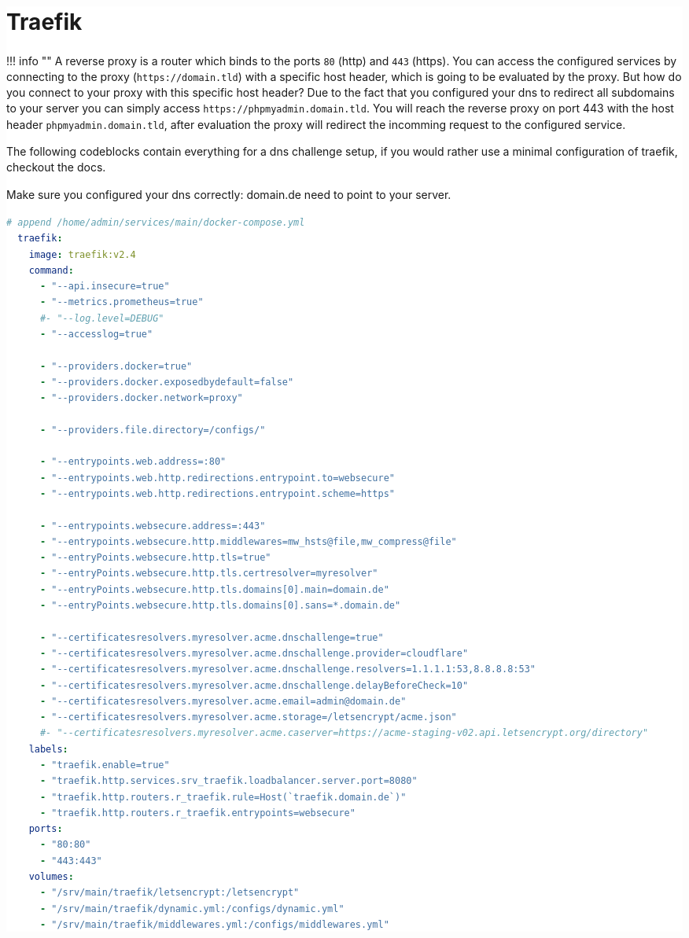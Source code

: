 # Traefik
 
!!! info ""
    A reverse proxy is a router which binds to the ports `80` (http) and `443` (https).
    You can access the configured services by connecting to the proxy (`https://domain.tld`) with a specific host header, which is going to be evaluated by the proxy.
    But how do you connect to your proxy with this specific host header?
    Due to the fact that you configured your dns to redirect all subdomains to your server you can simply access `https://phpmyadmin.domain.tld`.
    You will reach the reverse proxy on port 443 with the host header `phpmyadmin.domain.tld`, after evaluation the proxy will redirect the incomming request to the configured service.
 
The following codeblocks contain everything for a dns challenge setup, 
if you would rather use a minimal configuration of traefik, checkout the docs.
 
Make sure you configured your dns correctly: domain.de need to point to your server. 
```yaml
# append /home/admin/services/main/docker-compose.yml
  traefik:
    image: traefik:v2.4
    command:
      - "--api.insecure=true"
      - "--metrics.prometheus=true"
      #- "--log.level=DEBUG"
      - "--accesslog=true"
 
      - "--providers.docker=true"
      - "--providers.docker.exposedbydefault=false"
      - "--providers.docker.network=proxy"
 
      - "--providers.file.directory=/configs/"
 
      - "--entrypoints.web.address=:80"
      - "--entrypoints.web.http.redirections.entrypoint.to=websecure"
      - "--entrypoints.web.http.redirections.entrypoint.scheme=https"
 
      - "--entrypoints.websecure.address=:443"
      - "--entrypoints.websecure.http.middlewares=mw_hsts@file,mw_compress@file"
      - "--entryPoints.websecure.http.tls=true"
      - "--entryPoints.websecure.http.tls.certresolver=myresolver"
      - "--entryPoints.websecure.http.tls.domains[0].main=domain.de"
      - "--entryPoints.websecure.http.tls.domains[0].sans=*.domain.de"
 
      - "--certificatesresolvers.myresolver.acme.dnschallenge=true"
      - "--certificatesresolvers.myresolver.acme.dnschallenge.provider=cloudflare"
      - "--certificatesresolvers.myresolver.acme.dnschallenge.resolvers=1.1.1.1:53,8.8.8.8:53"
      - "--certificatesresolvers.myresolver.acme.dnschallenge.delayBeforeCheck=10"
      - "--certificatesresolvers.myresolver.acme.email=admin@domain.de"
      - "--certificatesresolvers.myresolver.acme.storage=/letsencrypt/acme.json"
      #- "--certificatesresolvers.myresolver.acme.caserver=https://acme-staging-v02.api.letsencrypt.org/directory"
    labels:
      - "traefik.enable=true"
      - "traefik.http.services.srv_traefik.loadbalancer.server.port=8080"
      - "traefik.http.routers.r_traefik.rule=Host(`traefik.domain.de`)"
      - "traefik.http.routers.r_traefik.entrypoints=websecure"
    ports:
      - "80:80"
      - "443:443"
    volumes:
      - "/srv/main/traefik/letsencrypt:/letsencrypt"
      - "/srv/main/traefik/dynamic.yml:/configs/dynamic.yml"
      - "/srv/main/traefik/middlewares.yml:/configs/middlewares.yml"
```